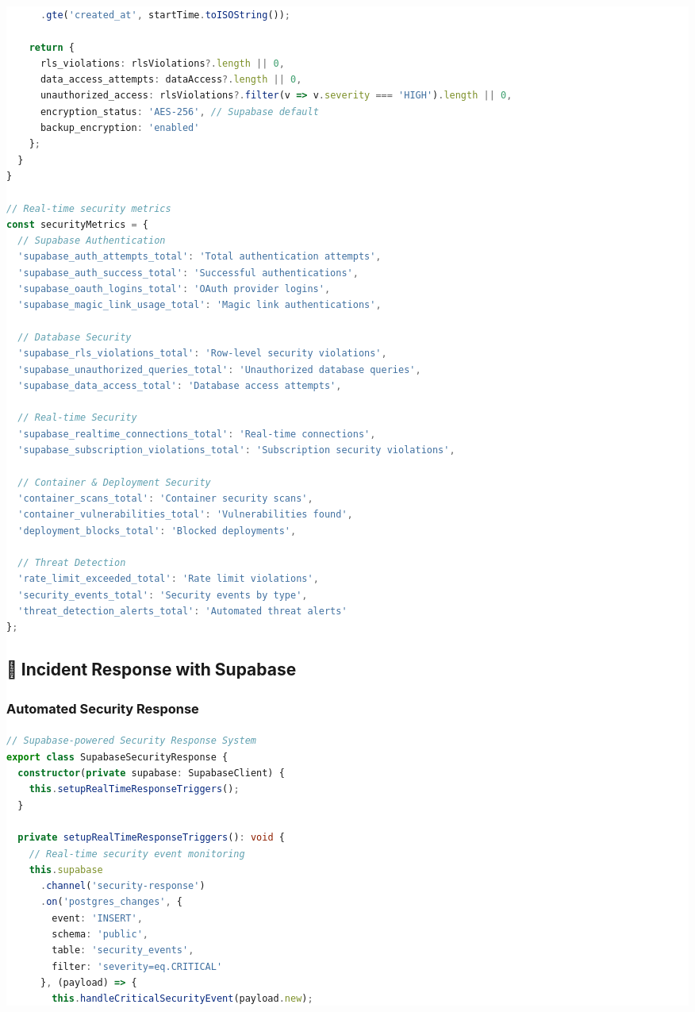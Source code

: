 ```typescript
      .gte('created_at', startTime.toISOString());

    return {
      rls_violations: rlsViolations?.length || 0,
      data_access_attempts: dataAccess?.length || 0,
      unauthorized_access: rlsViolations?.filter(v => v.severity === 'HIGH').length || 0,
      encryption_status: 'AES-256', // Supabase default
      backup_encryption: 'enabled'
    };
  }
}

// Real-time security metrics
const securityMetrics = {
  // Supabase Authentication
  'supabase_auth_attempts_total': 'Total authentication attempts',
  'supabase_auth_success_total': 'Successful authentications',
  'supabase_oauth_logins_total': 'OAuth provider logins',
  'supabase_magic_link_usage_total': 'Magic link authentications',
  
  // Database Security
  'supabase_rls_violations_total': 'Row-level security violations',
  'supabase_unauthorized_queries_total': 'Unauthorized database queries',
  'supabase_data_access_total': 'Database access attempts',
  
  // Real-time Security
  'supabase_realtime_connections_total': 'Real-time connections',
  'supabase_subscription_violations_total': 'Subscription security violations',
  
  // Container & Deployment Security
  'container_scans_total': 'Container security scans',
  'container_vulnerabilities_total': 'Vulnerabilities found',
  'deployment_blocks_total': 'Blocked deployments',
  
  // Threat Detection
  'rate_limit_exceeded_total': 'Rate limit violations',
  'security_events_total': 'Security events by type',
  'threat_detection_alerts_total': 'Automated threat alerts'
};
```

## 🚨 Incident Response with Supabase

### Automated Security Response

```typescript
// Supabase-powered Security Response System
export class SupabaseSecurityResponse {
  constructor(private supabase: SupabaseClient) {
    this.setupRealTimeResponseTriggers();
  }

  private setupRealTimeResponseTriggers(): void {
    // Real-time security event monitoring
    this.supabase
      .channel('security-response')
      .on('postgres_changes', {
        event: 'INSERT',
        schema: 'public',
        table: 'security_events',
        filter: 'severity=eq.CRITICAL'
      }, (payload) => {
        this.handleCriticalSecurityEvent(payload.new);
```